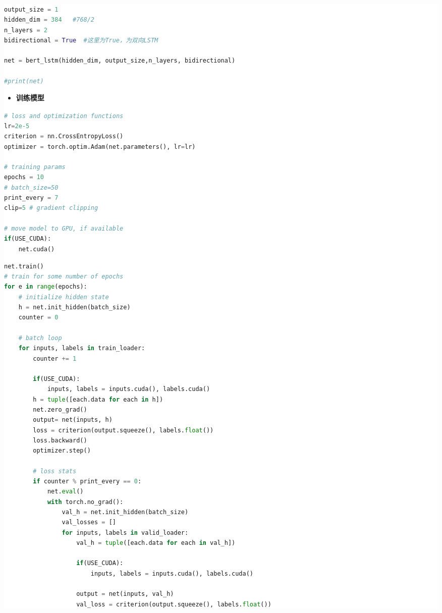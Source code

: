 ```python
output_size = 1
hidden_dim = 384   #768/2
n_layers = 2
bidirectional = True  #这里为True，为双向LSTM

net = bert_lstm(hidden_dim, output_size,n_layers, bidirectional)

#print(net)
```
- **训练模型**
```python
# loss and optimization functions
lr=2e-5
criterion = nn.CrossEntropyLoss()
optimizer = torch.optim.Adam(net.parameters(), lr=lr)

# training params
epochs = 10
# batch_size=50
print_every = 7
clip=5 # gradient clipping
 
# move model to GPU, if available
if(USE_CUDA):
    net.cuda()
```


```python
net.train()
# train for some number of epochs
for e in range(epochs):
    # initialize hidden state
    h = net.init_hidden(batch_size)
    counter = 0
 
    # batch loop
    for inputs, labels in train_loader:
        counter += 1
        
        if(USE_CUDA):
            inputs, labels = inputs.cuda(), labels.cuda()
        h = tuple([each.data for each in h])
        net.zero_grad()
        output= net(inputs, h)
        loss = criterion(output.squeeze(), labels.float())
        loss.backward()
        optimizer.step()
 
        # loss stats
        if counter % print_every == 0:
            net.eval()
            with torch.no_grad():
                val_h = net.init_hidden(batch_size)
                val_losses = []
                for inputs, labels in valid_loader:
                    val_h = tuple([each.data for each in val_h])

                    if(USE_CUDA):
                        inputs, labels = inputs.cuda(), labels.cuda()

                    output = net(inputs, val_h)
                    val_loss = criterion(output.squeeze(), labels.float())

```